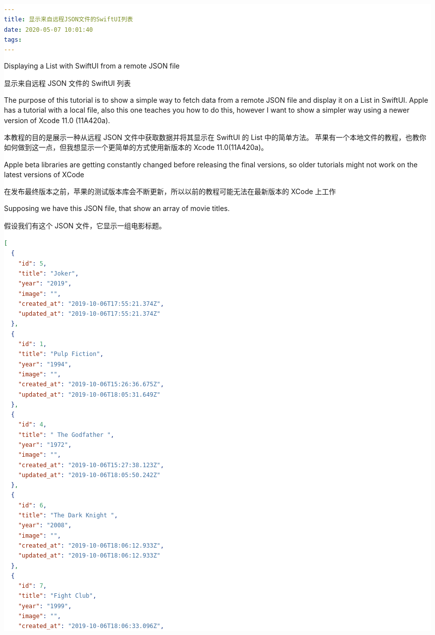```yaml
---
title: 显示来自远程JSON文件的SwiftUI列表
date: 2020-05-07 10:01:40
tags:
---
```


Displaying a List with SwiftUI from a remote JSON file

显示来自远程 JSON 文件的 SwiftUI 列表

The purpose of this tutorial is to show a simple way to fetch data from a remote JSON file and display it on a List in SwiftUI. Apple has a tutorial with a local file, also this one teaches you how to do this, however I want to show a simpler way using a newer version of Xcode 11.0 (11A420a).

本教程的目的是展示一种从远程 JSON 文件中获取数据并将其显示在 SwiftUI 的 List 中的简单方法。 苹果有一个本地文件的教程，也教你如何做到这一点，但我想显示一个更简单的方式使用新版本的 Xcode 11.0(11A420a)。

Apple beta libraries are getting constantly changed before releasing the final versions, so older tutorials might not work on the latest versions of XCode

在发布最终版本之前，苹果的测试版本库会不断更新，所以以前的教程可能无法在最新版本的 XCode 上工作

Supposing we have this JSON file, that show an array of movie titles.

假设我们有这个 JSON 文件，它显示一组电影标题。

```json
[
  {
    "id": 5,
    "title": "Joker",
    "year": "2019",
    "image": "",
    "created_at": "2019-10-06T17:55:21.374Z",
    "updated_at": "2019-10-06T17:55:21.374Z"
  },
  {
    "id": 1,
    "title": "Pulp Fiction",
    "year": "1994",
    "image": "",
    "created_at": "2019-10-06T15:26:36.675Z",
    "updated_at": "2019-10-06T18:05:31.649Z"
  },
  {
    "id": 4,
    "title": " The Godfather ",
    "year": "1972",
    "image": "",
    "created_at": "2019-10-06T15:27:38.123Z",
    "updated_at": "2019-10-06T18:05:50.242Z"
  },
  {
    "id": 6,
    "title": "The Dark Knight ",
    "year": "2008",
    "image": "",
    "created_at": "2019-10-06T18:06:12.933Z",
    "updated_at": "2019-10-06T18:06:12.933Z"
  },
  {
    "id": 7,
    "title": "Fight Club",
    "year": "1999",
    "image": "",
    "created_at": "2019-10-06T18:06:33.096Z",
```
